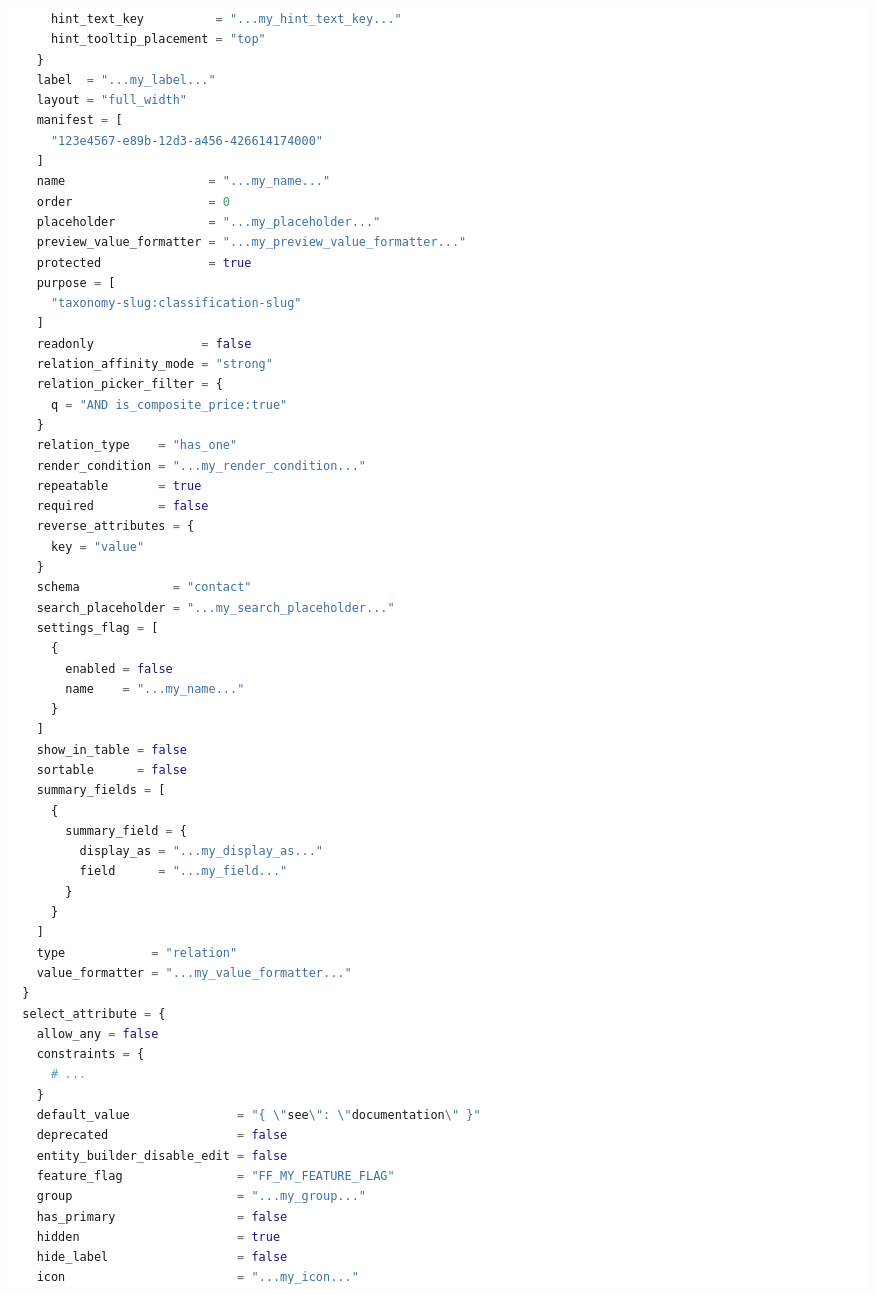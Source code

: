 ```terraform
      hint_text_key          = "...my_hint_text_key..."
      hint_tooltip_placement = "top"
    }
    label  = "...my_label..."
    layout = "full_width"
    manifest = [
      "123e4567-e89b-12d3-a456-426614174000"
    ]
    name                    = "...my_name..."
    order                   = 0
    placeholder             = "...my_placeholder..."
    preview_value_formatter = "...my_preview_value_formatter..."
    protected               = true
    purpose = [
      "taxonomy-slug:classification-slug"
    ]
    readonly               = false
    relation_affinity_mode = "strong"
    relation_picker_filter = {
      q = "AND is_composite_price:true"
    }
    relation_type    = "has_one"
    render_condition = "...my_render_condition..."
    repeatable       = true
    required         = false
    reverse_attributes = {
      key = "value"
    }
    schema             = "contact"
    search_placeholder = "...my_search_placeholder..."
    settings_flag = [
      {
        enabled = false
        name    = "...my_name..."
      }
    ]
    show_in_table = false
    sortable      = false
    summary_fields = [
      {
        summary_field = {
          display_as = "...my_display_as..."
          field      = "...my_field..."
        }
      }
    ]
    type            = "relation"
    value_formatter = "...my_value_formatter..."
  }
  select_attribute = {
    allow_any = false
    constraints = {
      # ...
    }
    default_value               = "{ \"see\": \"documentation\" }"
    deprecated                  = false
    entity_builder_disable_edit = false
    feature_flag                = "FF_MY_FEATURE_FLAG"
    group                       = "...my_group..."
    has_primary                 = false
    hidden                      = true
    hide_label                  = false
    icon                        = "...my_icon..."
```